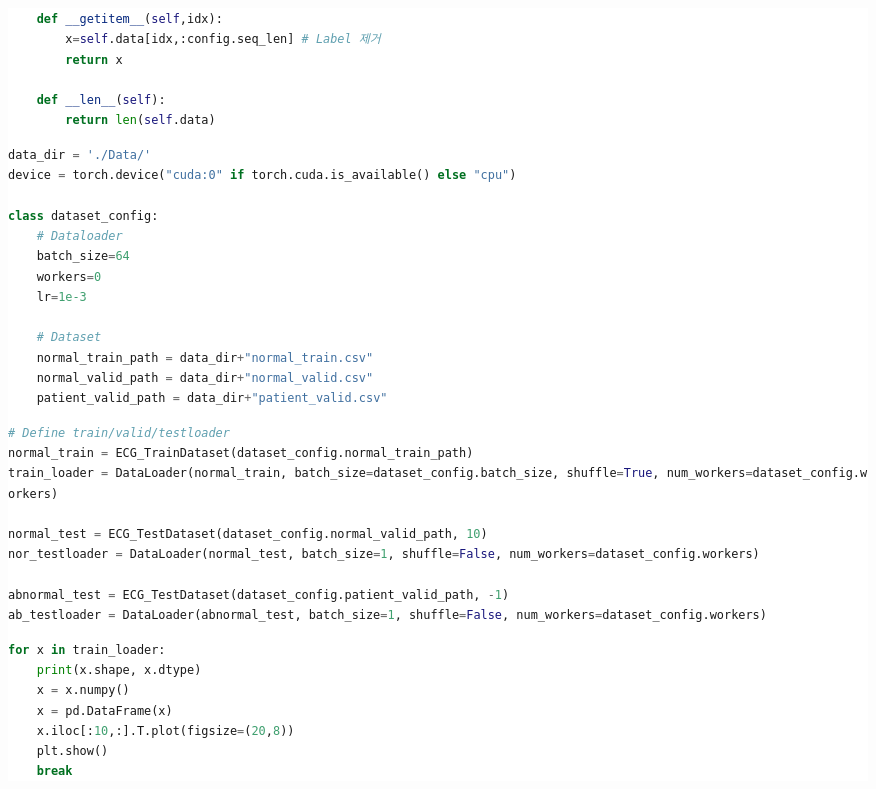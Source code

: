 ```python
    def __getitem__(self,idx):
        x=self.data[idx,:config.seq_len] # Label 제거
        return x
    
    def __len__(self):
        return len(self.data)
```
```python
data_dir = './Data/'
device = torch.device("cuda:0" if torch.cuda.is_available() else "cpu")

class dataset_config:
    # Dataloader
    batch_size=64
    workers=0
    lr=1e-3
    
    # Dataset
    normal_train_path = data_dir+"normal_train.csv"
    normal_valid_path = data_dir+"normal_valid.csv"
    patient_valid_path = data_dir+"patient_valid.csv"
```
```python
# Define train/valid/testloader
normal_train = ECG_TrainDataset(dataset_config.normal_train_path)
train_loader = DataLoader(normal_train, batch_size=dataset_config.batch_size, shuffle=True, num_workers=dataset_config.workers)

normal_test = ECG_TestDataset(dataset_config.normal_valid_path, 10)
nor_testloader = DataLoader(normal_test, batch_size=1, shuffle=False, num_workers=dataset_config.workers)

abnormal_test = ECG_TestDataset(dataset_config.patient_valid_path, -1)
ab_testloader = DataLoader(abnormal_test, batch_size=1, shuffle=False, num_workers=dataset_config.workers)
```

```python
for x in train_loader:
    print(x.shape, x.dtype)
    x = x.numpy()
    x = pd.DataFrame(x)
    x.iloc[:10,:].T.plot(figsize=(20,8))
    plt.show()
    break
```
<p align="center">